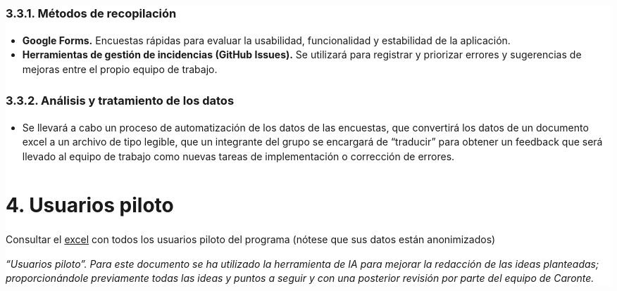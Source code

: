 ### 3.3.1. Métodos de recopilación

* **Google Forms.** Encuestas rápidas para evaluar la usabilidad, funcionalidad y estabilidad de la aplicación.   
* **Herramientas de gestión de incidencias (GitHub Issues).** Se utilizará para registrar y priorizar errores y sugerencias de mejoras entre el propio equipo de trabajo.

### 3.3.2. Análisis y tratamiento de los datos

* Se llevará a cabo un proceso de automatización de los datos de las encuestas, que convertirá los datos de un documento excel a un archivo de tipo legible, que un integrante del grupo se encargará de “traducir” para obtener un feedback que será llevado al equipo de trabajo como nuevas tareas de implementación o corrección de errores.

# 4. **Usuarios piloto**

Consultar el [excel](https://docs.google.com/spreadsheets/d/1AL21KiT8BID7g53AgBRK8OuyiTLrZrtUap0NDCWXKFE/edit?gid=0#gid=0) con todos los usuarios piloto del programa (nótese que sus datos están anonimizados)

*“Usuarios piloto”. Para este documento se ha utilizado la herramienta de IA para mejorar la redacción de las ideas planteadas; proporcionándole previamente todas las ideas y puntos a seguir y con una posterior revisión por parte del equipo de Caronte.*

